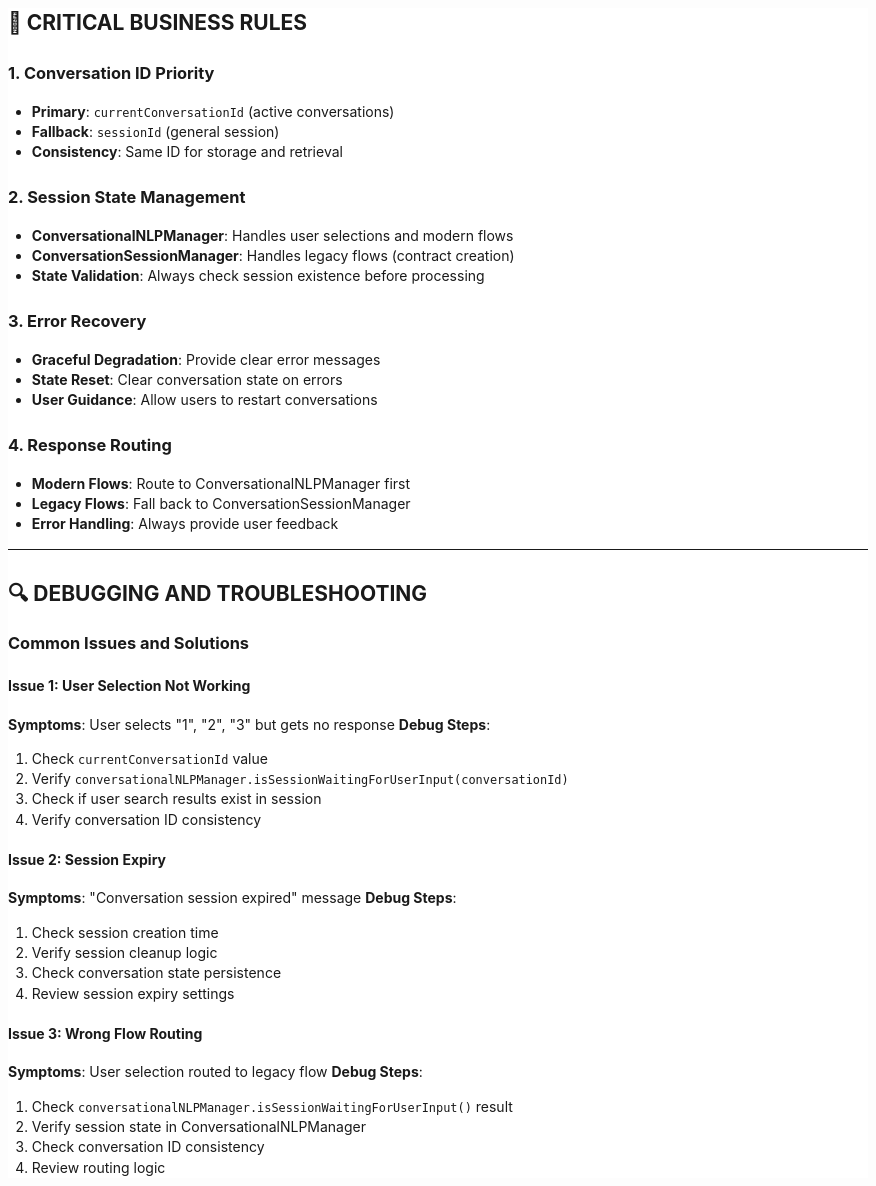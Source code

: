 ## 🚨 **CRITICAL BUSINESS RULES**

### **1. Conversation ID Priority**
- **Primary**: `currentConversationId` (active conversations)
- **Fallback**: `sessionId` (general session)
- **Consistency**: Same ID for storage and retrieval

### **2. Session State Management**
- **ConversationalNLPManager**: Handles user selections and modern flows
- **ConversationSessionManager**: Handles legacy flows (contract creation)
- **State Validation**: Always check session existence before processing

### **3. Error Recovery**
- **Graceful Degradation**: Provide clear error messages
- **State Reset**: Clear conversation state on errors
- **User Guidance**: Allow users to restart conversations

### **4. Response Routing**
- **Modern Flows**: Route to ConversationalNLPManager first
- **Legacy Flows**: Fall back to ConversationSessionManager
- **Error Handling**: Always provide user feedback

---

## 🔍 **DEBUGGING AND TROUBLESHOOTING**

### **Common Issues and Solutions**

#### **Issue 1: User Selection Not Working**
**Symptoms**: User selects "1", "2", "3" but gets no response
**Debug Steps**:
1. Check `currentConversationId` value
2. Verify `conversationalNLPManager.isSessionWaitingForUserInput(conversationId)`
3. Check if user search results exist in session
4. Verify conversation ID consistency

#### **Issue 2: Session Expiry**
**Symptoms**: "Conversation session expired" message
**Debug Steps**:
1. Check session creation time
2. Verify session cleanup logic
3. Check conversation state persistence
4. Review session expiry settings

#### **Issue 3: Wrong Flow Routing**
**Symptoms**: User selection routed to legacy flow
**Debug Steps**:
1. Check `conversationalNLPManager.isSessionWaitingForUserInput()` result
2. Verify session state in ConversationalNLPManager
3. Check conversation ID consistency
4. Review routing logic
